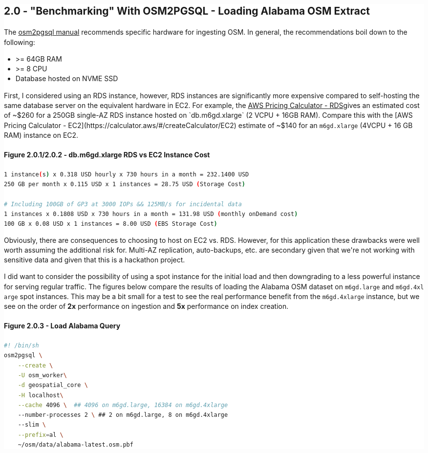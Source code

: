 
## 2.0 -  "Benchmarking" With OSM2PGSQL - Loading Alabama OSM Extract

The [osm2pgsql manual](https://osm2pgsql.org/doc/manual.html#tuning-the-postgresql-server) recommends specific hardware for ingesting OSM. In general, the recommendations boil down to the following:

* \>= 64GB RAM
* \>= 8 CPU
* Database hosted on NVME SSD

First, I considered using an RDS instance, however, RDS instances are significantly more expensive compared to self-hosting the same database server on the equivalent hardware in EC2. For example, the [AWS Pricing Calculator - RDS](https://calculator.aws/#/createCalculator/RDSPostgreSQL)gives an estimated cost of ~$260 for a 250GB single-AZ RDS instance hosted on `db.m6gd.xlarge` (2 VCPU + 16GB RAM). Compare this with the [AWS Pricing Calculator - EC2](https://calculator.aws/#/createCalculator/EC2) estimate of ~$140 for an `m6gd.xlarge` (4VCPU + 16 GB RAM) instance on EC2. 

#### Figure 2.0.1/2.0.2 - db.m6gd.xlarge RDS vs EC2 Instance Cost

```bash
1 instance(s) x 0.318 USD hourly x 730 hours in a month = 232.1400 USD
250 GB per month x 0.115 USD x 1 instances = 28.75 USD (Storage Cost)

# Including 100GB of GP3 at 3000 IOPs && 125MB/s for incidental data
1 instances x 0.1808 USD x 730 hours in a month = 131.98 USD (monthly onDemand cost)
100 GB x 0.08 USD x 1 instances = 8.00 USD (EBS Storage Cost) 
```

Obviously, there are consequences to choosing to host on EC2 vs. RDS. However, for this application these drawbacks were well worth assuming the additional risk for. Multi-AZ replication, auto-backups, etc. are secondary given that we're not working with sensitive data and given that this is a hackathon project.

I did want to consider the possibility of using a spot instance for the initial load and then downgrading to a less powerful instance for serving regular traffic. The figures below compare the results of loading the Alabama OSM dataset on `m6gd.large` and `m6gd.4xlarge` spot instances. This may be a bit small for a test to see the real performance benefit from the `m6gd.4xlarge` instance, but we see on the order of **2x** performance on ingestion and **5x** performance on index creation.

#### Figure 2.0.3 - Load Alabama Query

```{.bash .numberLines}
#! /bin/sh
osm2pgsql \
    --create \
    -U osm_worker\
    -d geospatial_core \
    -H localhost\
    --cache 4096 \  ## 4096 on m6gd.large, 16384 on m6gd.4xlarge
    --number-processes 2 \ ## 2 on m6gd.large, 8 on m6gd.4xlarge
    --slim \
    --prefix=al \
    ~/osm/data/alabama-latest.osm.pbf
```
